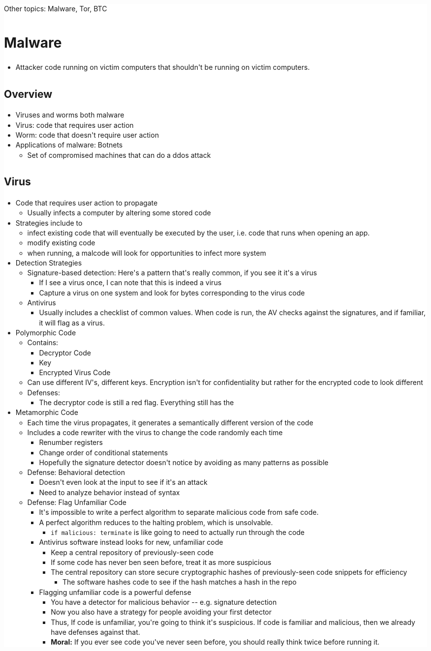 Other topics: Malware, Tor, BTC
# Malware
* Attacker code running on victim computers that shouldn't be running on victim computers.
## Overview
* Viruses and worms both malware
* Virus: code that requires user action
* Worm: code that doesn't require user action
* Applications of malware: Botnets
	* Set of compromised machines that can do a ddos attack
## Virus
* Code that requires user action to propagate
	* Usually infects a computer by altering some stored code
* Strategies include to 
	* infect existing code that will eventually be executed by the user, i.e. code that runs when opening an app.
	* modify existing code
	* when running, a malcode will look for opportunities to infect more system
* Detection Strategies
	* Signature-based detection: Here's a pattern that's really common, if you see it it's a virus
		* If I see a virus once, I can note that this is indeed a virus
		* Capture a virus on one system and look for bytes corresponding to the virus code 
	* Antivirus
		* Usually includes a checklist of common values. When code is run, the AV checks against the signatures, and if familiar, it will flag as a virus.
* Polymorphic Code
	* Contains:
		* Decryptor Code
		* Key
		* Encrypted Virus Code
	* Can use different IV's, different keys. Encryption isn't for confidentiality but rather for the encrypted code to look different
	* Defenses:
		* The decryptor code is still a red flag. Everything still has the 
* Metamorphic Code
	* Each time the virus propagates, it generates a semantically different version of the code
	* Includes a code rewriter with the virus to change the code randomly each time
		* Renumber registers
		* Change order of conditional statements
		* Hopefully the signature detector doesn't notice by avoiding as many patterns as possible
	* Defense: Behavioral detection
		* Doesn't even look at the input to see if it's an attack
		* Need to analyze behavior instead of syntax
	* Defense: Flag Unfamiliar Code
		* It's impossible to write a perfect algorithm to separate malicious code from safe code.
		* A perfect algorithm reduces to the halting problem, which is unsolvable.
			* `if malicious: terminate` is like going to need to actually run through the code
		* Antivirus software instead looks for new, unfamiliar code
			* Keep a central repository of previously-seen code
			* If some code has never ben seen before, treat it as more suspicious
			* The central repository can store secure cryptographic hashes of previously-seen code snippets for efficiency
				* The software hashes code to see if the hash matches a hash in the repo
		* Flagging unfamiliar code is a powerful defense
			* You have a detector for malicious behavior -- e.g. signature detection
			* Now you also have a strategy for people avoiding your first detector
			* Thus, If code is unfamiliar, you're going to think it's suspicious. If code is familiar and malicious, then we already have defenses against that.
			* **Moral:** If you ever see code you've never seen before, you should really think twice before running it.